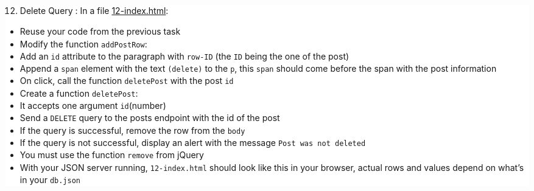 12. Delete Query : In a file [12-index.html](./12-index.html):

- Reuse your code from the previous task
- Modify the function `addPostRow`:
- Add an `id` attribute to the paragraph with `row-ID` (the `ID` being the one of the post)
- Append a `span` element with the text `(delete)` to the `p`, this `span` should come before the span with the post information
- On click, call the function `deletePost` with the post `id`
- Create a function `deletePost`:
- It accepts one argument `id`(number)
- Send a `DELETE` query to the posts endpoint with the id of the post
- If the query is successful, remove the row from the `body`
- If the query is not successful, display an alert with the message `Post was not deleted`
- You must use the function `remove` from jQuery
- With your JSON server running, `12-index.html` should look like this in your browser, actual rows and values depend on what’s in your `db.json`
